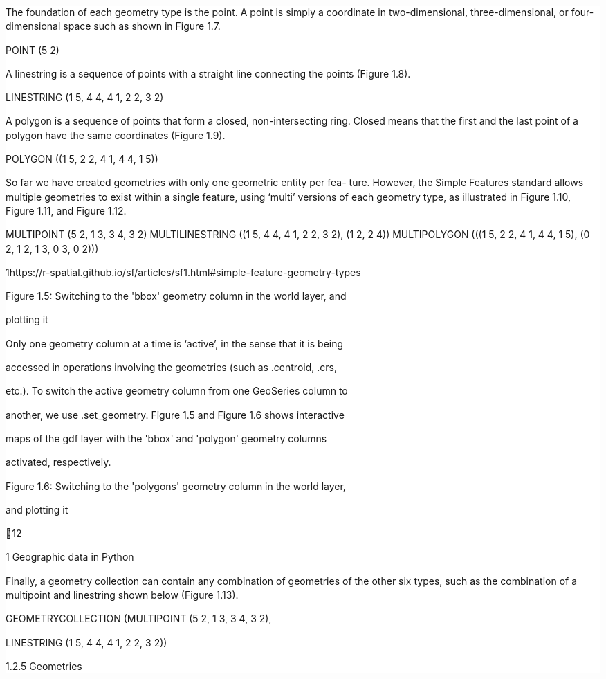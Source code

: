 The foundation of each geometry type is the point. A point is simply a
coordinate in two-dimensional, three-dimensional, or four-dimensional space
such as shown in Figure 1.7.

POINT (5 2)

A linestring is a sequence of points with a straight line connecting the points
(Figure 1.8).

LINESTRING (1 5, 4 4, 4 1, 2 2, 3 2)

A polygon is a sequence of points that form a closed, non-intersecting ring.
Closed means that the ﬁrst and the last point of a polygon have the same
coordinates (Figure 1.9).

POLYGON ((1 5, 2 2, 4 1, 4 4, 1 5))

So far we have created geometries with only one geometric entity per fea-
ture. However, the Simple Features standard allows multiple geometries to
exist within a single feature, using ‘multi’ versions of each geometry type, as
illustrated in Figure 1.10, Figure 1.11, and Figure 1.12.

MULTIPOINT (5 2, 1 3, 3 4, 3 2)
MULTILINESTRING ((1 5, 4 4, 4 1, 2 2, 3 2), (1 2, 2 4))
MULTIPOLYGON (((1 5, 2 2, 4 1, 4 4, 1 5), (0 2, 1 2, 1 3, 0 3, 0 2)))

1https://r-spatial.github.io/sf/articles/sf1.html#simple-feature-geometry-types

Figure 1.5: Switching to the 'bbox' geometry column in the world layer, and

plotting it

Only one geometry column at a time is ‘active’, in the sense that it is being

accessed in operations involving the geometries (such as .centroid, .crs,

etc.). To switch the active geometry column from one GeoSeries column to

another, we use .set_geometry. Figure 1.5 and Figure 1.6 shows interactive

maps of the gdf layer with the 'bbox' and 'polygon' geometry columns

activated, respectively.

Figure 1.6: Switching to the 'polygons' geometry column in the world layer,

and plotting it

12

1 Geographic data in Python

Finally, a geometry collection can contain any combination of geometries of
the other six types, such as the combination of a multipoint and linestring
shown below (Figure 1.13).

GEOMETRYCOLLECTION (MULTIPOINT (5 2, 1 3, 3 4, 3 2),

LINESTRING (1 5, 4 4, 4 1, 2 2, 3 2))

1.2.5 Geometries
